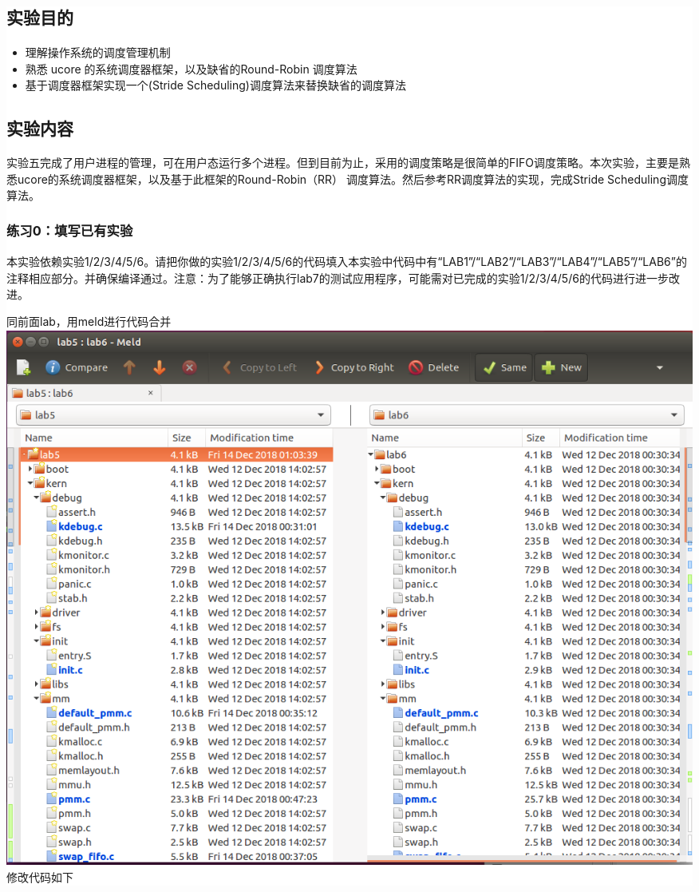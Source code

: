 ## 实验目的
- 理解操作系统的调度管理机制
- 熟悉 ucore 的系统调度器框架，以及缺省的Round-Robin 调度算法
- 基于调度器框架实现一个(Stride Scheduling)调度算法来替换缺省的调度算法

## 实验内容
实验五完成了用户进程的管理，可在用户态运行多个进程。但到目前为止，采用的调度策略是很简单的FIFO调度策略。本次实验，主要是熟悉ucore的系统调度器框架，以及基于此框架的Round-Robin（RR） 调度算法。然后参考RR调度算法的实现，完成Stride Scheduling调度算法。

### 练习0：填写已有实验
本实验依赖实验1/2/3/4/5/6。请把你做的实验1/2/3/4/5/6的代码填入本实验中代码中有“LAB1”/“LAB2”/“LAB3”/“LAB4”/“LAB5”/“LAB6”的注释相应部分。并确保编译通过。注意：为了能够正确执行lab7的测试应用程序，可能需对已完成的实验1/2/3/4/5/6的代码进行进一步改进。

同前面lab，用meld进行代码合并
![](img/img3.png)
修改代码如下

